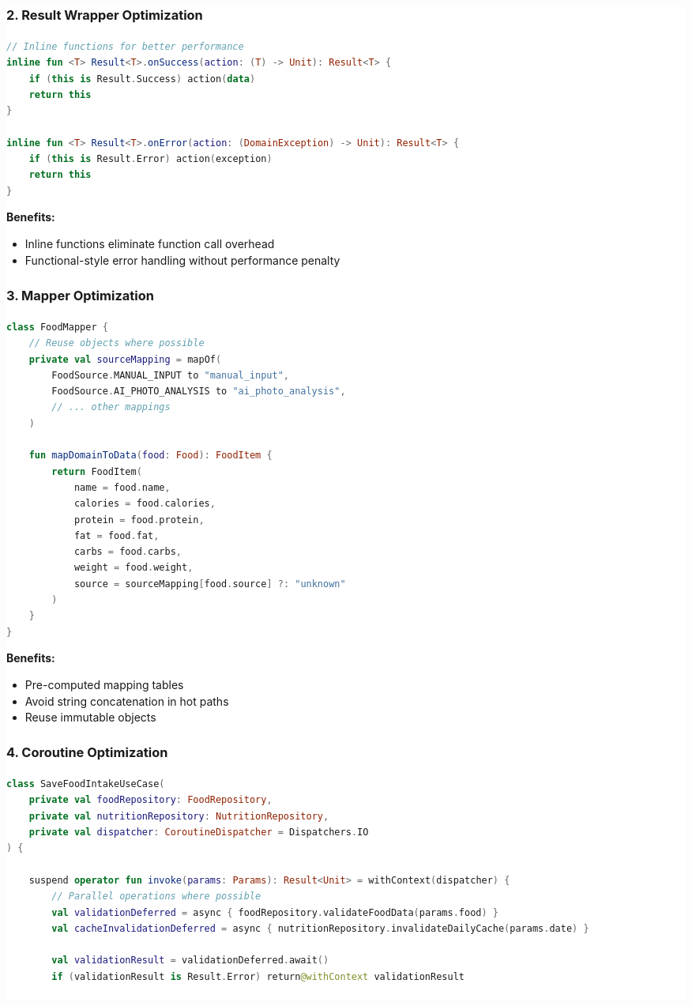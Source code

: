 ### 2. Result Wrapper Optimization
```kotlin
// Inline functions for better performance
inline fun <T> Result<T>.onSuccess(action: (T) -> Unit): Result<T> {
    if (this is Result.Success) action(data)
    return this
}

inline fun <T> Result<T>.onError(action: (DomainException) -> Unit): Result<T> {
    if (this is Result.Error) action(exception)
    return this
}
```

**Benefits:**
- Inline functions eliminate function call overhead
- Functional-style error handling without performance penalty

### 3. Mapper Optimization
```kotlin
class FoodMapper {
    // Reuse objects where possible
    private val sourceMapping = mapOf(
        FoodSource.MANUAL_INPUT to "manual_input",
        FoodSource.AI_PHOTO_ANALYSIS to "ai_photo_analysis",
        // ... other mappings
    )
    
    fun mapDomainToData(food: Food): FoodItem {
        return FoodItem(
            name = food.name,
            calories = food.calories,
            protein = food.protein,
            fat = food.fat,
            carbs = food.carbs,
            weight = food.weight,
            source = sourceMapping[food.source] ?: "unknown"
        )
    }
}
```

**Benefits:**
- Pre-computed mapping tables
- Avoid string concatenation in hot paths
- Reuse immutable objects

### 4. Coroutine Optimization
```kotlin
class SaveFoodIntakeUseCase(
    private val foodRepository: FoodRepository,
    private val nutritionRepository: NutritionRepository,
    private val dispatcher: CoroutineDispatcher = Dispatchers.IO
) {
    
    suspend operator fun invoke(params: Params): Result<Unit> = withContext(dispatcher) {
        // Parallel operations where possible
        val validationDeferred = async { foodRepository.validateFoodData(params.food) }
        val cacheInvalidationDeferred = async { nutritionRepository.invalidateDailyCache(params.date) }
        
        val validationResult = validationDeferred.await()
        if (validationResult is Result.Error) return@withContext validationResult
        
```